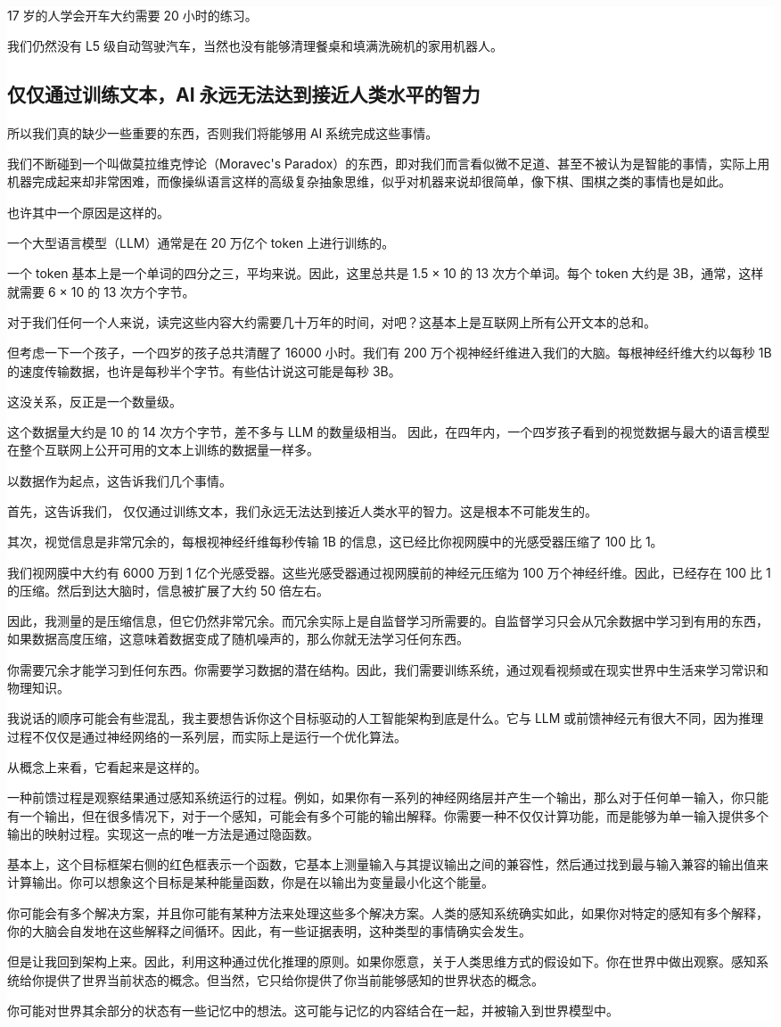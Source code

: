 17 岁的人学会开车大约需要 20 小时的练习。 

我们仍然没有 L5 级自动驾驶汽车，当然也没有能够清理餐桌和填满洗碗机的家用机器人。 

## 仅仅通过训练文本，AI 永远无法达到接近人类水平的智力 


所以我们真的缺少一些重要的东西，否则我们将能够用 AI 系统完成这些事情。 

我们不断碰到一个叫做莫拉维克悖论（Moravec's Paradox）的东西，即对我们而言看似微不足道、甚至不被认为是智能的事情，实际上用机器完成起来却非常困难，而像操纵语言这样的高级复杂抽象思维，似乎对机器来说却很简单，像下棋、围棋之类的事情也是如此。

也许其中一个原因是这样的。 

一个大型语言模型（LLM）通常是在 20 万亿个 token 上进行训练的。 

一个 token 基本上是一个单词的四分之三，平均来说。因此，这里总共是 1.5 × 10 的 13 次方个单词。每个 token 大约是 3B，通常，这样就需要 6 × 10 的 13 次方个字节。 

对于我们任何一个人来说，读完这些内容大约需要几十万年的时间，对吧？这基本上是互联网上所有公开文本的总和。 



但考虑一下一个孩子，一个四岁的孩子总共清醒了 16000 小时。我们有 200 万个视神经纤维进入我们的大脑。每根神经纤维大约以每秒 1B 的速度传输数据，也许是每秒半个字节。有些估计说这可能是每秒 3B。 

这没关系，反正是一个数量级。 

这个数据量大约是 10 的 14 次方个字节，差不多与 LLM 的数量级相当。 因此，在四年内，一个四岁孩子看到的视觉数据与最大的语言模型在整个互联网上公开可用的文本上训练的数据量一样多。

以数据作为起点，这告诉我们几个事情。 

首先，这告诉我们， 仅仅通过训练文本，我们永远无法达到接近人类水平的智力。这是根本不可能发生的。

其次，视觉信息是非常冗余的，每根视神经纤维每秒传输 1B 的信息，这已经比你视网膜中的光感受器压缩了 100 比 1。 

我们视网膜中大约有 6000 万到 1 亿个光感受器。这些光感受器通过视网膜前的神经元压缩为 100 万个神经纤维。因此，已经存在 100 比 1 的压缩。然后到达大脑时，信息被扩展了大约 50 倍左右。 



因此，我测量的是压缩信息，但它仍然非常冗余。而冗余实际上是自监督学习所需要的。自监督学习只会从冗余数据中学习到有用的东西，如果数据高度压缩，这意味着数据变成了随机噪声的，那么你就无法学习任何东西。 

你需要冗余才能学习到任何东西。你需要学习数据的潜在结构。因此，我们需要训练系统，通过观看视频或在现实世界中生活来学习常识和物理知识。 

我说话的顺序可能会有些混乱，我主要想告诉你这个目标驱动的人工智能架构到底是什么。它与 LLM 或前馈神经元有很大不同，因为推理过程不仅仅是通过神经网络的一系列层，而实际上是运行一个优化算法。 



从概念上来看，它看起来是这样的。 

一种前馈过程是观察结果通过感知系统运行的过程。例如，如果你有一系列的神经网络层并产生一个输出，那么对于任何单一输入，你只能有一个输出，但在很多情况下，对于一个感知，可能会有多个可能的输出解释。你需要一种不仅仅计算功能，而是能够为单一输入提供多个输出的映射过程。实现这一点的唯一方法是通过隐函数。 

基本上，这个目标框架右侧的红色框表示一个函数，它基本上测量输入与其提议输出之间的兼容性，然后通过找到最与输入兼容的输出值来计算输出。你可以想象这个目标是某种能量函数，你是在以输出为变量最小化这个能量。 

你可能会有多个解决方案，并且你可能有某种方法来处理这些多个解决方案。人类的感知系统确实如此，如果你对特定的感知有多个解释，你的大脑会自发地在这些解释之间循环。因此，有一些证据表明，这种类型的事情确实会发生。 

但是让我回到架构上来。因此，利用这种通过优化推理的原则。如果你愿意，关于人类思维方式的假设如下。你在世界中做出观察。感知系统给你提供了世界当前状态的概念。但当然，它只给你提供了你当前能够感知的世界状态的概念。 

你可能对世界其余部分的状态有一些记忆中的想法。这可能与记忆的内容结合在一起，并被输入到世界模型中。 
